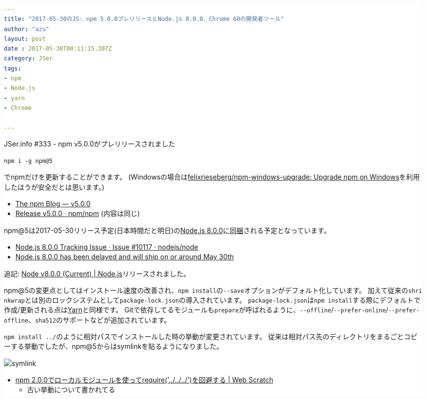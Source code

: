 ```yaml
---
title: "2017-05-30のJS: npm 5.0.0プレリリースとNode.js 8.0.0、Chrome 60の開発者ツール"
author: "azu"
layout: post
date : 2017-05-30T00:11:15.307Z
category: JSer
tags:
- npm
- Node.js
- yarn
- Chrome

---
```


JSer.info #333 - npm v5.0.0がプレリリースされました

```
npm i -g npm@5
```

でnpmだけを更新することができます。
(Windowsの場合は[felixrieseberg/npm-windows-upgrade: Upgrade npm on Windows](https://github.com/felixrieseberg/npm-windows-upgrade "felixrieseberg/npm-windows-upgrade: Upgrade npm on Windows")を利用したほうが安全だとは思います。)

- [The npm Blog — v5.0.0](http://blog.npmjs.org/post/161081169345/v500 "The npm Blog — v5.0.0")
- [Release v5.0.0 · npm/npm](https://github.com/npm/npm/releases/tag/v5.0.0 "Release v5.0.0 · npm/npm") (内容は同じ)

npm@5は2017-05-30リリース予定(日本時間だと明日)の[Node.js 8.0.0](https://github.com/nodejs/node/pull/12220)に[同梱](https://github.com/nodejs/node/pull/13276)される予定となっています。

- [Node.js 8.0.0 Tracking Issue · Issue #10117 · nodejs/node](https://github.com/nodejs/node/issues/10117 "Node.js 8.0.0 Tracking Issue · Issue #10117 · nodejs/node")
- [Node.js 8.0.0 has been delayed and will ship on or around May 30th](https://medium.com/the-node-js-collection/node-js-8-0-0-has-been-delayed-and-will-ship-on-or-around-may-30th-cd38ba96980d "Node.js 8.0.0 has been delayed and will ship on or around May 30th")

追記: [Node v8.0.0 (Current) | Node.js](https://nodejs.org/en/blog/release/v8.0.0/ "Node v8.0.0 (Current) | Node.js")リリースされました。

npm@5の変更点としてはインストール速度の改善され、`npm install`の`--save`オプションがデフォルト化しています。
加えて従来の`shrinkwrap`とは別のロックシステムとして`package-lock.json`の導入されています。
`package-lock.json`は`npm install`する際にデフォルトで作成/更新される点は[Yarn](https://yarnpkg.com/lang/en/ "Yarn")と同様です。
Gitで依存してるモジュールも`prepare`が呼ばれるように、`--offline`/`--prefer-online`/`--prefer-offline`、`sha512`のサポートなどが追加されています。

`npm install ../`のように相対パスでインストールした時の挙動が変更されています。
従来は相対パス先のディレクトリをまるごとコピーする挙動でしたが、npm@5からはsymlinkを貼るようになりました。

![symlink](https://monosnap.com/file/yWdeub2ShQpSyyFNc07nHbLNS0JgnJ.png)

- [npm 2.0.0でローカルモジュールを使ってrequire('../../../')を回避する | Web Scratch](http://efcl.info/2014/10/04/npm2-local-module/ "npm 2.0.0でローカルモジュールを使ってrequire(&#39;../../../&#39;)を回避する | Web Scratch")
  - 古い挙動について書かれてる
